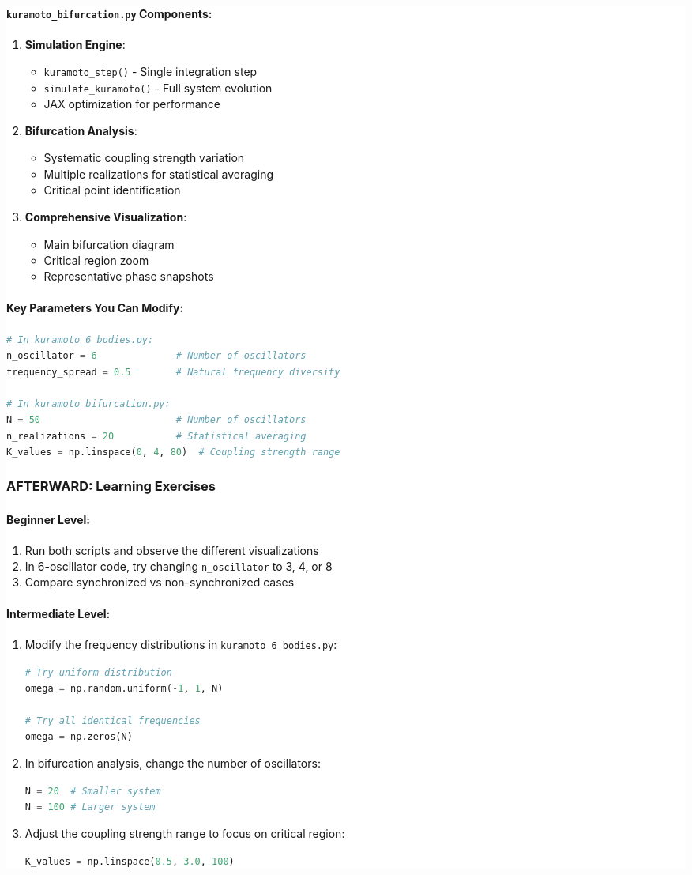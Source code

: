 #### `kuramoto_bifurcation.py` Components:

1. **Simulation Engine**:
   - `kuramoto_step()` - Single integration step
   - `simulate_kuramoto()` - Full system evolution
   - JAX optimization for performance

2. **Bifurcation Analysis**:
   - Systematic coupling strength variation
   - Multiple realizations for statistical averaging
   - Critical point identification

3. **Comprehensive Visualization**:
   - Main bifurcation diagram
   - Critical region zoom
   - Representative phase snapshots

#### Key Parameters You Can Modify:

```python
# In kuramoto_6_bodies.py:
n_oscillator = 6              # Number of oscillators
frequency_spread = 0.5        # Natural frequency diversity

# In kuramoto_bifurcation.py:
N = 50                        # Number of oscillators
n_realizations = 20           # Statistical averaging
K_values = np.linspace(0, 4, 80)  # Coupling strength range
```

### AFTERWARD: Learning Exercises

#### Beginner Level:
1. Run both scripts and observe the different visualizations
2. In 6-oscillator code, try changing `n_oscillator` to 3, 4, or 8
3. Compare synchronized vs non-synchronized cases

#### Intermediate Level:
1. Modify the frequency distributions in `kuramoto_6_bodies.py`:
   ```python
   # Try uniform distribution
   omega = np.random.uniform(-1, 1, N)
   
   # Try all identical frequencies
   omega = np.zeros(N)
   ```

2. In bifurcation analysis, change the number of oscillators:
   ```python
   N = 20  # Smaller system
   N = 100 # Larger system
   ```

3. Adjust the coupling strength range to focus on critical region:
   ```python
   K_values = np.linspace(0.5, 3.0, 100)
   ```
